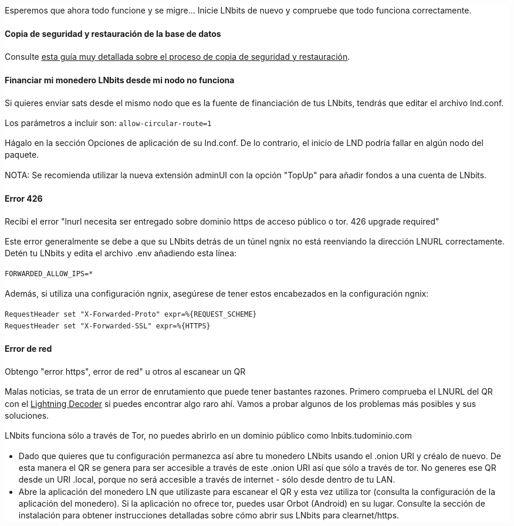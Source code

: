 Esperemos que ahora todo funcione y se migre... Inicie LNbits de nuevo y compruebe que todo funciona correctamente.

#### Copia de seguridad y restauración de la base de datos

Consulte [esta guía muy detallada sobre el proceso de copia de seguridad y restauración](https://ereignishorizont.xyz/lnbits-server/en/#94_LNbits_-_Databases_Backup_Restore).

#### Financiar mi monedero LNbits desde mi nodo no funciona

Si quieres enviar sats desde el mismo nodo que es la fuente de financiación de tus LNbits, tendrás que editar el archivo lnd.conf.

Los parámetros a incluir son: `allow-circular-route=1`

Hágalo en la sección Opciones de aplicación de su lnd.conf. De lo contrario, el inicio de LND podría fallar en algún nodo del paquete.

NOTA: Se recomienda utilizar la nueva extensión adminUI con la opción "TopUp" para añadir fondos a una cuenta de LNbits.

#### Error 426

Recibí el error "lnurl necesita ser entregado sobre dominio https de acceso público o tor. 426 upgrade required"</summary>

Este error generalmente se debe a que su LNbits detrás de un túnel ngnix no está reenviando la dirección LNURL correctamente. Detén tu LNbits y edita el archivo .env añadiendo esta línea:

`FORWARDED_ALLOW_IPS=*`

Además, si utiliza una configuración ngnix, asegúrese de tener estos encabezados en la configuración ngnix:

```
RequestHeader set "X-Forwarded-Proto" expr=%{REQUEST_SCHEME}
RequestHeader set "X-Forwarded-SSL" expr=%{HTTPS}
```

#### Error de red

Obtengo "error https", error de red" u otros al escanear un QR</summary>

Malas noticias, se trata de un error de enrutamiento que puede tener bastantes razones. Primero comprueba el LNURL del QR con el [Lightning Decoder](https://lightningdecoder.com/) si puedes encontrar algo raro ahí. Vamos a probar algunos de los problemas más posibles y sus soluciones.

LNbits funciona sólo a través de Tor, no puedes abrirlo en un dominio público como lnbits.tudominio.com


- Dado que quieres que tu configuración permanezca así abre tu monedero LNbits usando el .onion URI y créalo de nuevo. De esta manera el QR se genera para ser accesible a través de este .onion URI así que sólo a través de tor. No generes ese QR desde un URI .local, porque no será accesible a través de internet - sólo desde dentro de tu LAN.
- Abre la aplicación del monedero LN que utilizaste para escanear el QR y esta vez utiliza tor (consulta la configuración de la aplicación del monedero). Si la aplicación no ofrece tor, puedes usar Orbot (Android) en su lugar. Consulte la sección de instalación para obtener instrucciones detalladas sobre cómo abrir sus LNbits para clearnet/https.
